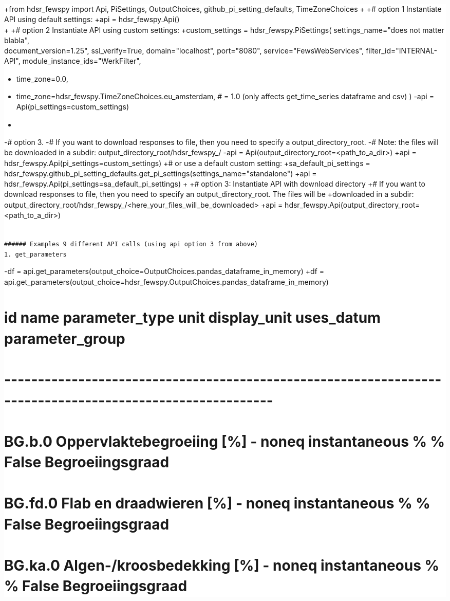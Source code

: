 +from hdsr_fewspy import Api, PiSettings, OutputChoices, github_pi_setting_defaults, TimeZoneChoices
+
+# option 1 Instantiate API using default settings:
+api = hdsr_fewspy.Api()  
+
+# option 2 Instantiate API using custom settings:
+custom_settings = hdsr_fewspy.PiSettings(
    settings_name="does not matter blabla",            
    document_version=1.25",
    ssl_verify=True,
    domain="localhost",
    port="8080",
    service="FewsWebServices",
    filter_id="INTERNAL-API",
    module_instance_ids="WerkFilter",
-   time_zone=0.0,
+   time_zone=hdsr_fewspy.TimeZoneChoices.eu_amsterdam,  # = 1.0 (only affects get_time_series dataframe and csv)
 )
-api = Api(pi_settings=custom_settings)
-
-# option 3.
-# If you want to download responses to file, then you need to specify a output_directory_root.
-# Note: the files will be downloaded in a subdir: output_directory_root/hdsr_fewspy_<datetime>/
-api = Api(output_directory_root=<path_to_a_dir>)
+api = hdsr_fewspy.Api(pi_settings=custom_settings)
+# or use a default custom setting:
+sa_default_pi_settings = hdsr_fewspy.github_pi_setting_defaults.get_pi_settings(settings_name="standalone")
+api = hdsr_fewspy.Api(pi_settings=sa_default_pi_settings)
+
+# option 3: Instantiate API with download directory
+# If you want to download responses to file, then you need to specify an output_directory_root. The files will be 
+downloaded in a subdir: output_directory_root/hdsr_fewspy_<datetime>/<here_your_files_will_be_downloaded>
+api = hdsr_fewspy.Api(output_directory_root=<path_to_a_dir>)
 ```
 
 ###### Examples 9 different API calls (using api option 3 from above)
 1. get_parameters
 ```
-df = api.get_parameters(output_choice=OutputChoices.pandas_dataframe_in_memory)
+df = api.get_parameters(output_choice=hdsr_fewspy.OutputChoices.pandas_dataframe_in_memory)
 
 # id       name                                parameter_type unit display_unit uses_datum parameter_group  
 # ---------------------------------------------------------------------------------------------------------                                                                                                                                 
 # BG.b.0   Oppervlaktebegroeiing [%] - noneq   instantaneous  %    %            False      Begroeiingsgraad   
 # BG.fd.0  Flab en draadwieren [%] - noneq     instantaneous  %    %            False      Begroeiingsgraad   
 # BG.ka.0  Algen-/kroosbedekking [%] - noneq   instantaneous  %    %            False      Begroeiingsgraad  